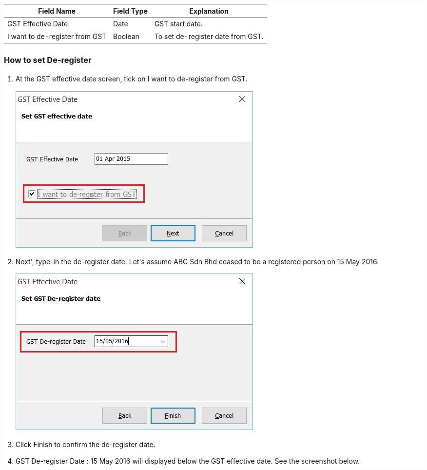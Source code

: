    | Field Name                   | Field Type | Explanation                           |
   |-------------------------------|------------|---------------------------------------|
   | GST Effective Date            | Date       | GST start date.                       |
   | I want to de-register from GST | Boolean    | To set de-register date from GST.     |

### How to set De-register

1. At the GST effective date screen, tick on I want to de-register from GST.

   ![des-gst-effective-date-how-to-deregister-1](../../../static/img/usage/gst-and-sst/gst/gst-effective-date-how-to-deregister-1.jpg)

2. Next', type-in the de-register date. Let's assume ABC Sdn Bhd ceased to be a registered person on 15 May 2016.

   ![des-gst-effective-date-how-to-deregister-2](../../../static/img/usage/gst-and-sst/gst/gst-effective-date-how-to-deregister-2.jpg)

3. Click Finish to confirm the de-register date.
4. GST De-register Date : 15 May 2016 will displayed below the GST effective date. See the screenshot below.
